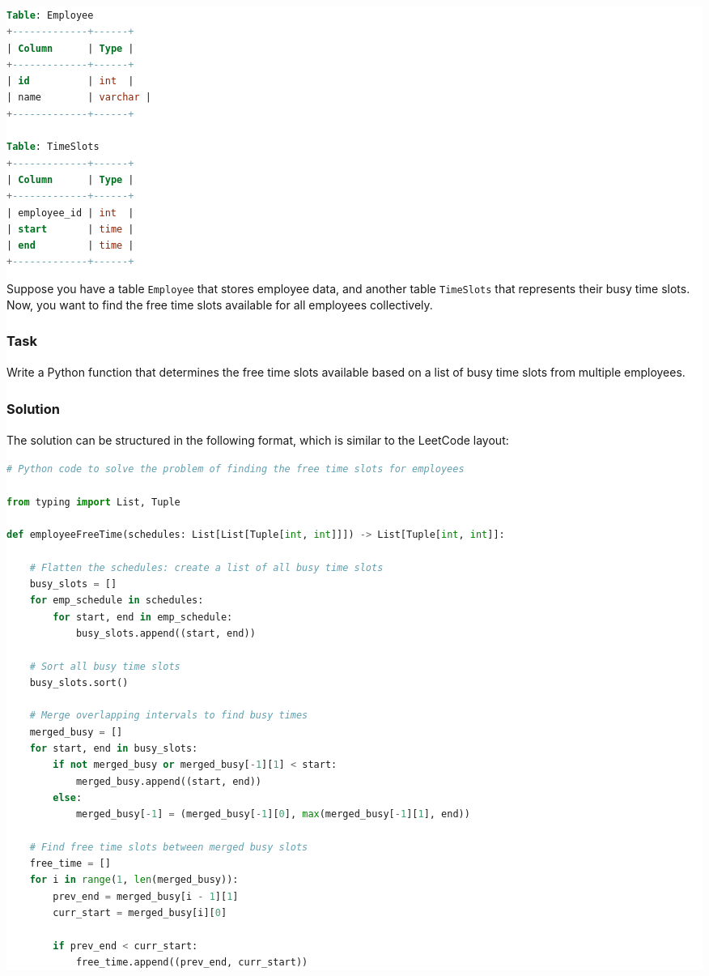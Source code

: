 
```sql
Table: Employee
+-------------+------+
| Column      | Type |
+-------------+------+
| id          | int  |
| name        | varchar |
+-------------+------+

Table: TimeSlots
+-------------+------+
| Column      | Type |
+-------------+------+
| employee_id | int  |
| start       | time |
| end         | time |
+-------------+------+

```

Suppose you have a table `Employee` that stores employee data, and another table `TimeSlots` that represents their busy time slots. Now, you want to find the free time slots available for all employees collectively.

### Task
Write a Python function that determines the free time slots available based on a list of busy time slots from multiple employees.

### Solution
The solution can be structured in the following format, which is similar to the LeetCode layout:



```python
# Python code to solve the problem of finding the free time slots for employees

from typing import List, Tuple

def employeeFreeTime(schedules: List[List[Tuple[int, int]]]) -> List[Tuple[int, int]]:
    
    # Flatten the schedules: create a list of all busy time slots
    busy_slots = []
    for emp_schedule in schedules:
        for start, end in emp_schedule:
            busy_slots.append((start, end))
    
    # Sort all busy time slots
    busy_slots.sort()
    
    # Merge overlapping intervals to find busy times
    merged_busy = []
    for start, end in busy_slots:
        if not merged_busy or merged_busy[-1][1] < start:
            merged_busy.append((start, end))
        else:
            merged_busy[-1] = (merged_busy[-1][0], max(merged_busy[-1][1], end))
    
    # Find free time slots between merged busy slots
    free_time = []
    for i in range(1, len(merged_busy)):
        prev_end = merged_busy[i - 1][1]
        curr_start = merged_busy[i][0]
        
        if prev_end < curr_start:
            free_time.append((prev_end, curr_start))
```